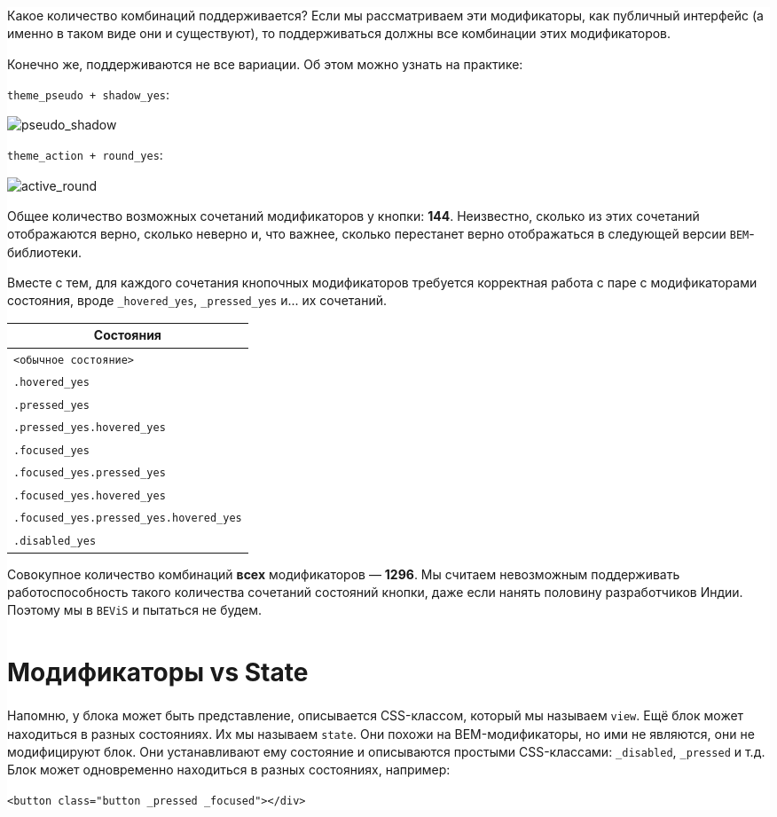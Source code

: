 Какое количество комбинаций поддерживается? Если мы рассматриваем эти модификаторы, как публичный интерфейс (а именно в
таком виде они и существуют), то поддерживаться должны все комбинации этих модификаторов.

Конечно же, поддерживаются не все вариации. Об этом можно узнать на практике:

`theme_pseudo + shadow_yes`:

![pseudo_shadow](http://img-fotki.yandex-team.ru/get/100/1120000000000693.0/0_3af_7299917_orig)

`theme_action + round_yes`:

![active_round](http://img-fotki.yandex-team.ru/get/100/1120000000000693.0/0_3b0_a6f41932_S)

Общее количество возможных сочетаний модификаторов у кнопки: **144**. Неизвестно, сколько из этих сочетаний отображаются
верно, сколько неверно и, что важнее, сколько перестанет верно отображаться в следующей версии `BEM`-библиотеки.

Вместе с тем, для каждого сочетания кнопочных модификаторов требуется корректная работа с паре с
модификаторами состояния, вроде `_hovered_yes`, `_pressed_yes` и... их сочетаний.

| Состояния
| -------------
| `<обычное состояние>`
| `.hovered_yes`
| `.pressed_yes`
| `.pressed_yes.hovered_yes`
| `.focused_yes`
| `.focused_yes.pressed_yes`
| `.focused_yes.hovered_yes`
| `.focused_yes.pressed_yes.hovered_yes`
| `.disabled_yes`

Совокупное количество комбинаций **всех** модификаторов — **1296**. Мы считаем невозможным поддерживать работоспособность
такого количества сочетаний состояний кнопки, даже если нанять половину разработчиков Индии. Поэтому мы в `BEViS` и пытаться не будем.

Модификаторы vs State
=====================
Напомню, у блока может быть представление, описывается CSS-классом, который мы называем `view`.
Ещё блок может находиться в разных состояниях. Их мы называем `state`. Они похожи на BEM-модификаторы,
но ими не являются, они не модифицируют блок. Они устанавливают ему состояние и описываются простыми CSS-классами:
`_disabled`, `_pressed` и т.д. Блок может одновременно находиться в разных состояниях, например:

```
<button class="button _pressed _focused"></div>
```
